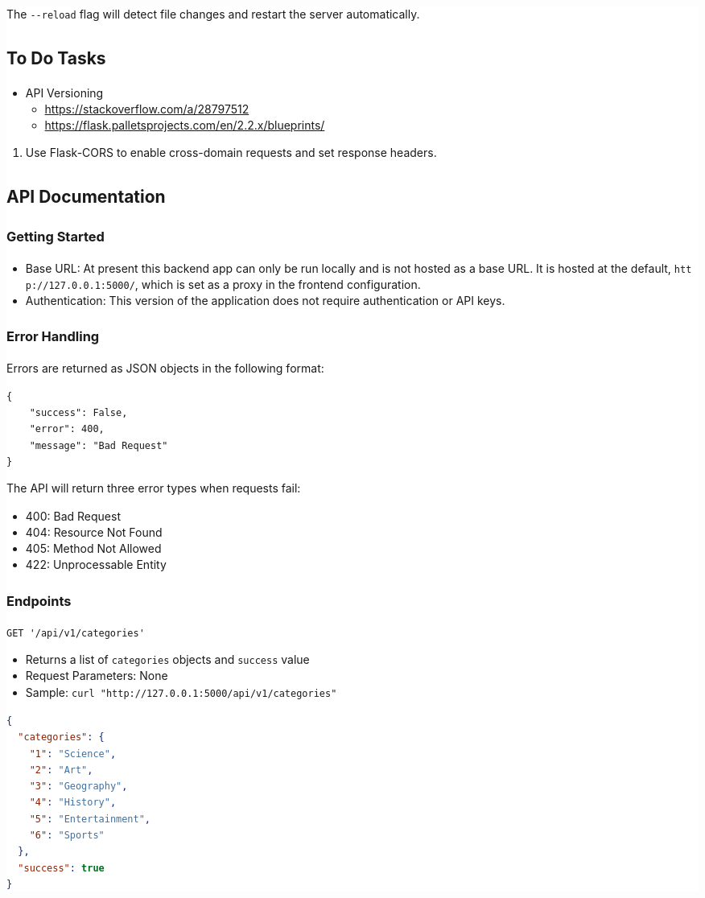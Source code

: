 The `--reload` flag will detect file changes and restart the server automatically.

## To Do Tasks

- API Versioning
    - https://stackoverflow.com/a/28797512
    - https://flask.palletsprojects.com/en/2.2.x/blueprints/

1. Use Flask-CORS to enable cross-domain requests and set response headers.

## API Documentation

### Getting Started
- Base URL: At present this backend app can only be run locally and is not hosted as a base URL. It is hosted at the default, `http://127.0.0.1:5000/`, which is set as a proxy in the frontend configuration.
- Authentication: This version of the application does not require authentication or API keys.

### Error Handling
Errors are returned as JSON objects in the following format:
```
{
    "success": False, 
    "error": 400,
    "message": "Bad Request"
}
```
The API will return three error types when requests fail:
- 400: Bad Request
- 404: Resource Not Found
- 405: Method Not Allowed
- 422: Unprocessable Entity

### Endpoints

`GET '/api/v1/categories'`

- Returns a list of `categories` objects and `success` value
- Request Parameters: None
- Sample: `curl "http://127.0.0.1:5000/api/v1/categories"`

```json
{
  "categories": {
    "1": "Science", 
    "2": "Art", 
    "3": "Geography", 
    "4": "History", 
    "5": "Entertainment", 
    "6": "Sports"
  }, 
  "success": true
}
```
